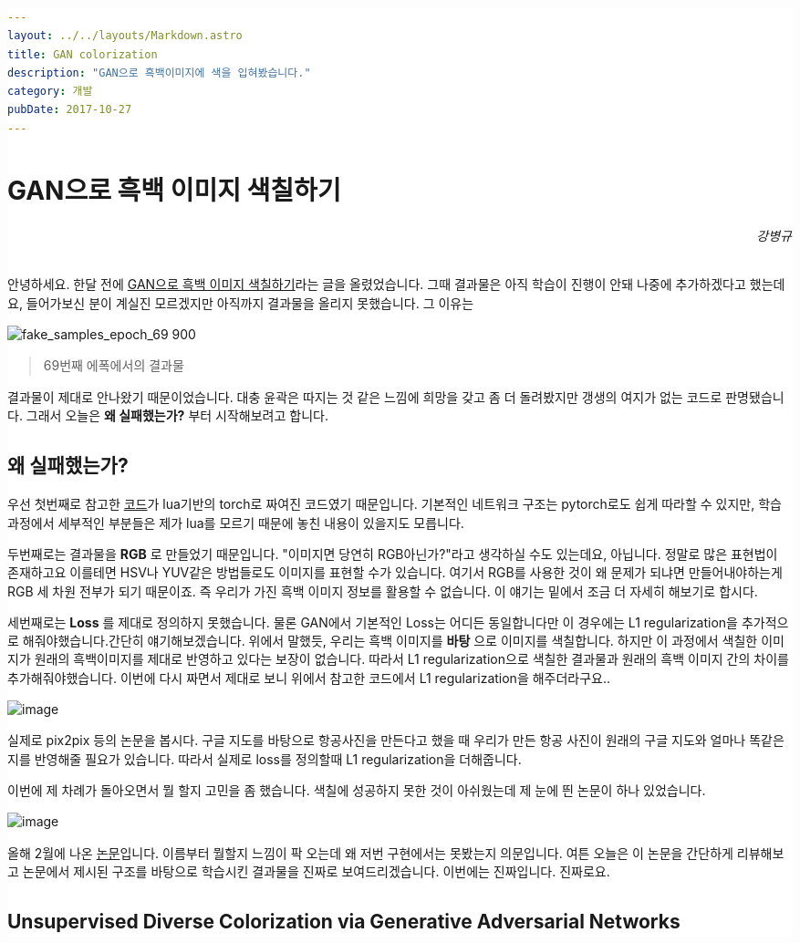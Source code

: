 ```yaml
---
layout: ../../layouts/Markdown.astro
title: GAN colorization
description: "GAN으로 흑백이미지에 색을 입혀봤습니다."
category: 개발
pubDate: 2017-10-27
---
```


# GAN으로 흑백 이미지 색칠하기

<h6 align="right">강병규</h6>

안녕하세요. 한달 전에 [GAN으로 흑백 이미지 색칠하기](https://github.com/YBIGTA/Deep_learning/blob/master/GAN/2017-09-16-gan-colorization.md)라는 글을 올렸었습니다. 그때 결과물은 아직 학습이 진행이 안돼 나중에 추가하겠다고 했는데요, 들어가보신 분이 계실진 모르겠지만 아직까지 결과물을 올리지 못했습니다. 그 이유는

![fake_samples_epoch_69 900](https://user-images.githubusercontent.com/25279765/32103098-f180bc3c-bb59-11e7-936a-a8eeea2bfea8.png)

> 69번째 에폭에서의 결과물

결과물이 제대로 안나왔기 때문이었습니다. 대충 윤곽은 따지는 것 같은 느낌에 희망을 갖고 좀 더 돌려봤지만 갱생의 여지가 없는 코드로 판명됐습니다. 그래서 오늘은 **왜 실패했는가?** 부터 시작해보려고 합니다.

## 왜 실패했는가?

우선 첫번째로 참고한 [코드](https://github.com/aleju/colorizer)가 lua기반의 torch로 짜여진 코드였기 때문입니다. 기본적인 네트워크 구조는 pytorch로도 쉽게 따라할 수 있지만, 학습과정에서 세부적인 부분들은 제가 lua를 모르기 때문에 놓친 내용이 있을지도 모릅니다.

두번째로는 결과물을 **RGB** 로 만들었기 때문입니다. "이미지면 당연히 RGB아닌가?"라고 생각하실 수도 있는데요, 아닙니다. 정말로 많은 표현법이 존재하고요 이를테면 HSV나 YUV같은 방법들로도 이미지를 표현할 수가 있습니다. 여기서 RGB를 사용한 것이 왜 문제가 되냐면 만들어내야하는게 RGB 세 차원 전부가 되기 때문이죠. 즉 우리가 가진 흑백 이미지 정보를 활용할 수 없습니다. 이 얘기는 밑에서 조금 더 자세히 해보기로 합시다.

세번째로는 **Loss** 를 제대로 정의하지 못했습니다. 물론 GAN에서 기본적인 Loss는 어디든 동일합니다만 이 경우에는 L1 regularization을 추가적으로 해줘야했습니다.간단히 얘기해보겠습니다. 위에서 말했듯, 우리는 흑백 이미지를  **바탕** 으로 이미지를 색칠합니다. 하지만 이 과정에서 색칠한 이미지가 원래의 흑백이미지를 제대로 반영하고 있다는 보장이 없습니다. 따라서 L1 regularization으로 색칠한 결과물과 원래의 흑백 이미지 간의 차이를 추가해줘야했습니다. 이번에 다시 짜면서 제대로 보니 위에서 참고한 코드에서 L1 regularization을 해주더라구요..

![image](https://user-images.githubusercontent.com/25279765/32105811-b614d682-bb64-11e7-82f5-21e40572c24d.png)

실제로 pix2pix 등의 논문을 봅시다. 구글 지도를 바탕으로 항공사진을 만든다고 했을 때 우리가 만든 항공 사진이 원래의 구글 지도와 얼마나 똑같은지를 반영해줄 필요가 있습니다. 따라서 실제로 loss를 정의할때 L1 regularization을 더해줍니다.

이번에 제 차례가 돌아오면서 뭘 할지 고민을 좀 했습니다. 색칠에 성공하지 못한 것이 아쉬웠는데 제 눈에 띈 논문이 하나 있었습니다.

![image](https://user-images.githubusercontent.com/25279765/32103557-e26d97f4-bb5b-11e7-9628-e1cc9da6cd52.png)

올해 2월에 나온 [논문](https://arxiv.org/pdf/1702.06674.pdf)입니다. 이름부터 뭘할지 느낌이 팍 오는데 왜 저번 구현에서는 못봤는지 의문입니다. 여튼 오늘은 이 논문을 간단하게 리뷰해보고 논문에서 제시된 구조를 바탕으로 학습시킨 결과물을 진짜로 보여드리겠습니다. 이번에는 진짜입니다. 진짜로요.

## Unsupervised Diverse Colorization via Generative Adversarial Networks
